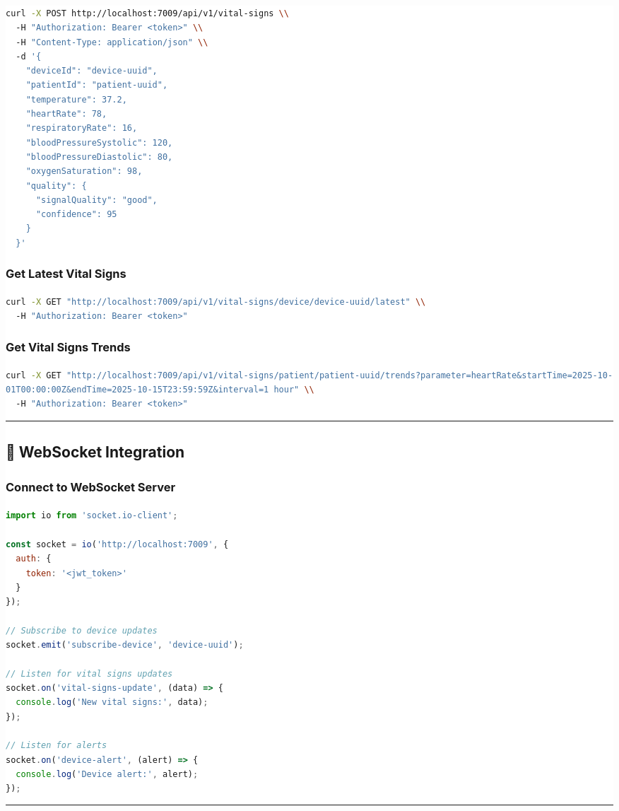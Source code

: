```bash
curl -X POST http://localhost:7009/api/v1/vital-signs \\
  -H "Authorization: Bearer <token>" \\
  -H "Content-Type: application/json" \\
  -d '{
    "deviceId": "device-uuid",
    "patientId": "patient-uuid",
    "temperature": 37.2,
    "heartRate": 78,
    "respiratoryRate": 16,
    "bloodPressureSystolic": 120,
    "bloodPressureDiastolic": 80,
    "oxygenSaturation": 98,
    "quality": {
      "signalQuality": "good",
      "confidence": 95
    }
  }'
```

### Get Latest Vital Signs

```bash
curl -X GET "http://localhost:7009/api/v1/vital-signs/device/device-uuid/latest" \\
  -H "Authorization: Bearer <token>"
```

### Get Vital Signs Trends

```bash
curl -X GET "http://localhost:7009/api/v1/vital-signs/patient/patient-uuid/trends?parameter=heartRate&startTime=2025-10-01T00:00:00Z&endTime=2025-10-15T23:59:59Z&interval=1 hour" \\
  -H "Authorization: Bearer <token>"
```

---

## 🔌 WebSocket Integration

### Connect to WebSocket Server

```javascript
import io from 'socket.io-client';

const socket = io('http://localhost:7009', {
  auth: {
    token: '<jwt_token>'
  }
});

// Subscribe to device updates
socket.emit('subscribe-device', 'device-uuid');

// Listen for vital signs updates
socket.on('vital-signs-update', (data) => {
  console.log('New vital signs:', data);
});

// Listen for alerts
socket.on('device-alert', (alert) => {
  console.log('Device alert:', alert);
});
```

---